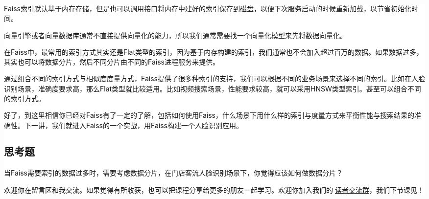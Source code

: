 Faiss索引默认基于内存存储，但是也可以调用接口将内存中建好的索引保存到磁盘，以便下次服务启动的时候重新加载，以节省初始化时间。

向量引擎或者向量数据库通常不直接提供向量化的能力，所以我们通常需要找一个向量化模型来先将数据向量化。

在Faiss中，最常用的索引方式其实还是Flat类型的索引，因为基于内存构建的索引，我们通常也不会加入超过百万的数据。如果数据过多，其实也可以将数据分片，然后不同分片由不同的Faiss进程服务来提供。

通过组合不同的索引方式与相似度度量方式，Faiss提供了很多种索引的支持，我们可以根据不同的业务场景来选择不同的索引。比如在人脸识别场景，准确度要求高，那么Flat类型就比较适用。比如视频搜索场景，性能要求较高，就可以采用HNSW类型索引。甚至可以组合不同的索引方式。

好了，到这里相信你已经对Faiss有了一定的了解，包括如何使用Faiss，什么场景下用什么样的索引与度量方式来平衡性能与搜索结果的准确性。下一讲，我们就进入Faiss的一个实战，用Faiss构建一个人脸识别应用。

## 思考题

当Faiss需要索引的数据过多时，需要考虑数据分片，在门店客流人脸识别场景下，你觉得应该如何做数据分片？

欢迎你在留言区和我交流。如果觉得有所收获，也可以把课程分享给更多的朋友一起学习。欢迎你加入我们的 [读者交流群](http://jinshuju.net/f/QX5mGO)，我们下节课见！
